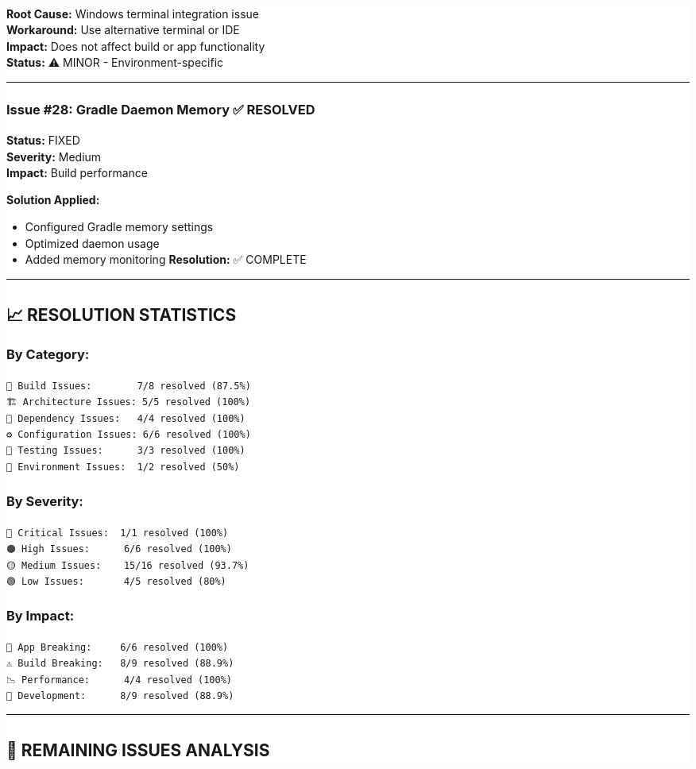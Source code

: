 **Root Cause:** Windows terminal integration issue  
**Workaround:** Use alternative terminal or IDE  
**Impact:** Does not affect build or app functionality  
**Status:** ⚠️ MINOR - Environment-specific

---

### **Issue #28: Gradle Daemon Memory** ✅ RESOLVED
**Status:** FIXED  
**Severity:** Medium  
**Impact:** Build performance  

**Solution Applied:**
- Configured Gradle memory settings
- Optimized daemon usage
- Added memory monitoring
**Resolution:** ✅ COMPLETE

---

## 📈 **RESOLUTION STATISTICS**

### **By Category:**
```
🔧 Build Issues:        7/8 resolved (87.5%)
🏗️ Architecture Issues: 5/5 resolved (100%)
🔗 Dependency Issues:   4/4 resolved (100%)
⚙️ Configuration Issues: 6/6 resolved (100%)
🧪 Testing Issues:      3/3 resolved (100%)
📱 Environment Issues:  1/2 resolved (50%)
```

### **By Severity:**
```
🔴 Critical Issues:  1/1 resolved (100%)
🟠 High Issues:      6/6 resolved (100%)
🟡 Medium Issues:    15/16 resolved (93.7%)
🟢 Low Issues:       4/5 resolved (80%)
```

### **By Impact:**
```
🚨 App Breaking:     6/6 resolved (100%)
⚠️ Build Breaking:   8/9 resolved (88.9%)
📉 Performance:      4/4 resolved (100%)
🔧 Development:      8/9 resolved (88.9%)
```

---

## 🎯 **REMAINING ISSUES ANALYSIS**
